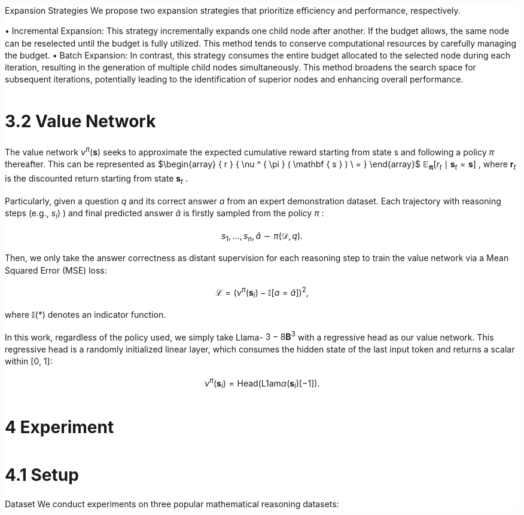 Expansion Strategies We propose two expansion strategies that prioritize efficiency and performance, respectively.

• Incremental Expansion: This strategy incrementally expands one child node after another. If the budget allows, the same node can be reselected until the budget is fully utilized. This method tends to conserve computational resources by carefully managing the budget. • Batch Expansion: In contrast, this strategy consumes the entire budget allocated to the selected node during each iteration, resulting in the generation of multiple child nodes simultaneously. This method broadens the search space for subsequent iterations, potentially leading to the identification of superior nodes and enhancing overall performance.

# 3.2 Value Network

The value network $\nu ^ { \pi } ( \mathbf { s } )$ seeks to approximate the expected cumulative reward starting from state s and following a policy $\pi$ thereafter. This can be represented as $\begin{array} { r } { \nu ^ { \pi } ( \mathbf { s } ) \ = } \end{array}$ $\mathbb { E } _ { \boldsymbol { \pi } } \left[ r _ { t } \mid \mathbf { s } _ { t } = \mathbf { s } \right]$ , where $\boldsymbol { r } _ { t }$ is the discounted return starting from state $\mathbf { s } _ { t }$ .

Particularly, given a question $q$ and its correct answer $a$ from an expert demonstration dataset. Each trajectory with reasoning steps (e.g., $s _ { i } )$ ) and final predicted answer $\hat { a }$ is firstly sampled from the policy $\pi$ :

$$
s _ { 1 } , . . . , s _ { n } , \hat { a } \sim \pi ( \mathcal { D } , q ) .
$$

Then, we only take the answer correctness as distant supervision for each reasoning step to train the value network via a Mean Squared Error (MSE) loss:

$$
\mathcal { L } = ( \nu ^ { \pi } ( \mathbf { s } _ { i } ) - \mathbb { I } [ a = \hat { a } ] ) ^ { 2 } ,
$$

where $\mathbb { I } ( * )$ denotes an indicator function.

In this work, regardless of the policy used, we simply take Llama- $\scriptstyle 3 - 8 \mathbf { B } ^ { 3 }$ with a regressive head as our value network. This regressive head is a randomly initialized linear layer, which consumes the hidden state of the last input token and returns a scalar within [0, 1]:

$$
\nu ^ { \pi } ( \mathbf { s } _ { i } ) = { \mathrm { H e a d } } ( { \mathrm { L } } 1 { \mathrm { a m } } \alpha ( \mathbf { s } _ { i } ) [ - 1 ] ) .
$$

# 4 Experiment

# 4.1 Setup

Dataset We conduct experiments on three popular mathematical reasoning datasets:
